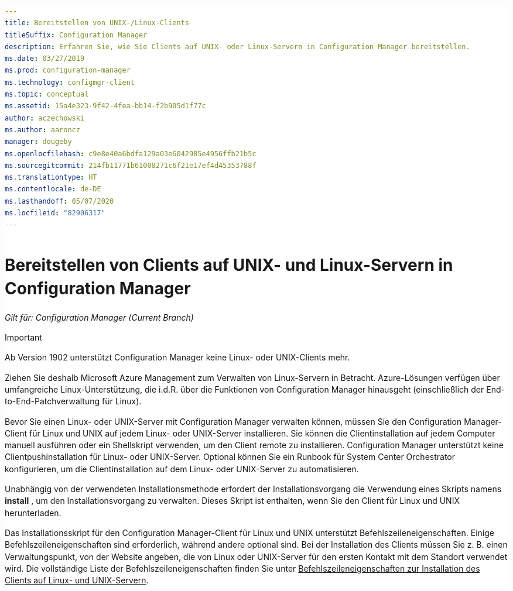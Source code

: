 ```yaml
---
title: Bereitstellen von UNIX-/Linux-Clients
titleSuffix: Configuration Manager
description: Erfahren Sie, wie Sie Clients auf UNIX- oder Linux-Servern in Configuration Manager bereitstellen.
ms.date: 03/27/2019
ms.prod: configuration-manager
ms.technology: configmgr-client
ms.topic: conceptual
ms.assetid: 15a4e323-9f42-4fea-bb14-f2b905d1f77c
author: aczechowski
ms.author: aaroncz
manager: dougeby
ms.openlocfilehash: c9e8e40a6bdfa129a03e6042985e4956ffb21b5c
ms.sourcegitcommit: 214fb11771b61008271c6f21e17ef4d45353788f
ms.translationtype: HT
ms.contentlocale: de-DE
ms.lasthandoff: 05/07/2020
ms.locfileid: "82906317"
---
```

# <a name="how-to-deploy-clients-to-unix-and-linux-servers-in-configuration-manager"></a>Bereitstellen von Clients auf UNIX- und Linux-Servern in Configuration Manager

*Gilt für: Configuration Manager (Current Branch)*

> [!Important]  
> Ab Version 1902 unterstützt Configuration Manager keine Linux- oder UNIX-Clients mehr. 
> 
> Ziehen Sie deshalb Microsoft Azure Management zum Verwalten von Linux-Servern in Betracht. Azure-Lösungen verfügen über umfangreiche Linux-Unterstützung, die i.d.R. über die Funktionen von Configuration Manager hinausgeht (einschließlich der End-to-End-Patchverwaltung für Linux).


Bevor Sie einen Linux- oder UNIX-Server mit Configuration Manager verwalten können, müssen Sie den Configuration Manager-Client für Linux und UNIX auf jedem Linux- oder UNIX-Server installieren. Sie können die Clientinstallation auf jedem Computer manuell ausführen oder ein Shellskript verwenden, um den Client remote zu installieren. Configuration Manager unterstützt keine Clientpushinstallation für Linux- oder UNIX-Server. Optional können Sie ein Runbook für System Center Orchestrator konfigurieren, um die Clientinstallation auf dem Linux- oder UNIX-Server zu automatisieren.  

 Unabhängig von der verwendeten Installationsmethode erfordert der Installationsvorgang die Verwendung eines Skripts namens **install** , um den Installationsvorgang zu verwalten. Dieses Skript ist enthalten, wenn Sie den Client für Linux und UNIX herunterladen.  

 Das Installationsskript für den Configuration Manager-Client für Linux und UNIX unterstützt Befehlszeileneigenschaften. Einige Befehlszeileneigenschaften sind erforderlich, während andere optional sind. Bei der Installation des Clients müssen Sie z. B. einen Verwaltungspunkt, von der Website angeben, die von Linux oder UNIX-Server für den ersten Kontakt mit dem Standort verwendet wird. Die vollständige Liste der Befehlszeileneigenschaften finden Sie unter [Befehlszeileneigenschaften zur Installation des Clients auf Linux- und UNIX-Servern](#BKMK_CmdLineInstallLnUClient).  
